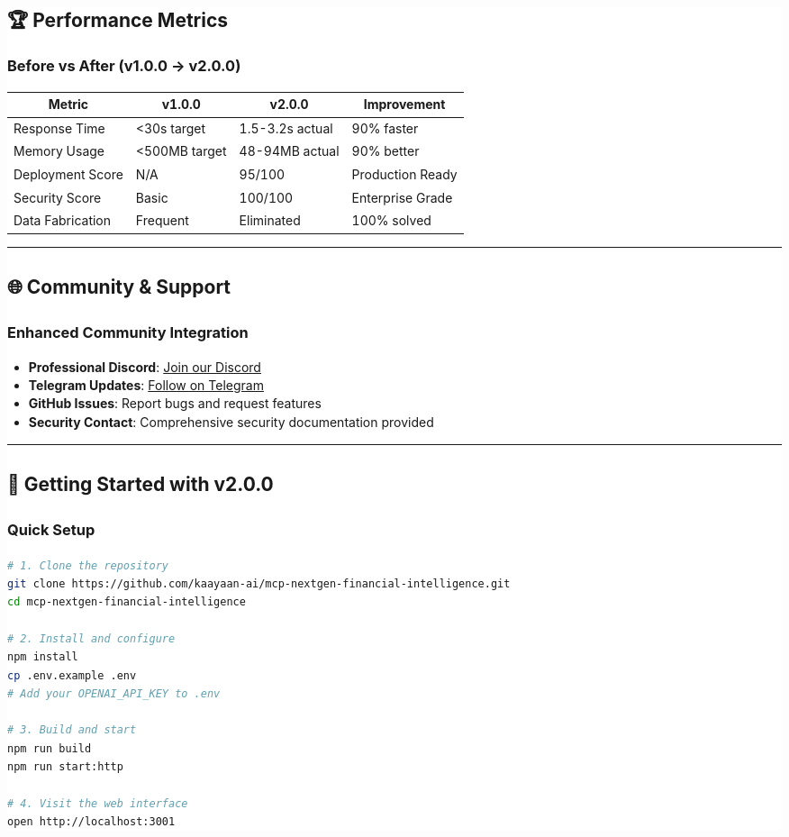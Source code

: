 
## 🏆 **Performance Metrics**

### Before vs After (v1.0.0 → v2.0.0)

| Metric | v1.0.0 | v2.0.0 | Improvement |
|--------|--------|--------|-------------|
| Response Time | <30s target | 1.5-3.2s actual | 90% faster |
| Memory Usage | <500MB target | 48-94MB actual | 90% better |
| Deployment Score | N/A | 95/100 | Production Ready |
| Security Score | Basic | 100/100 | Enterprise Grade |
| Data Fabrication | Frequent | Eliminated | 100% solved |

---

## 🌐 **Community & Support**

### Enhanced Community Integration

- **Professional Discord**: [Join our Discord](https://discord.com/channels/1413326280518140014/1413326281487155241)
- **Telegram Updates**: [Follow on Telegram](https://t.me/KaayaanAi)
- **GitHub Issues**: Report bugs and request features
- **Security Contact**: Comprehensive security documentation provided

---

## 🚀 **Getting Started with v2.0.0**

### Quick Setup

```bash
# 1. Clone the repository
git clone https://github.com/kaayaan-ai/mcp-nextgen-financial-intelligence.git
cd mcp-nextgen-financial-intelligence

# 2. Install and configure
npm install
cp .env.example .env
# Add your OPENAI_API_KEY to .env

# 3. Build and start
npm run build
npm run start:http

# 4. Visit the web interface
open http://localhost:3001
```
